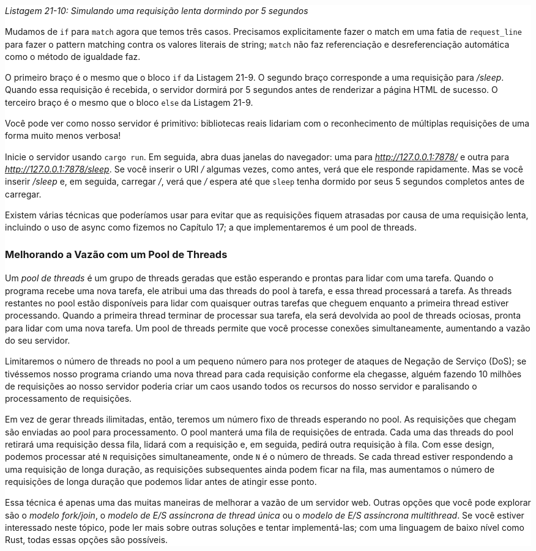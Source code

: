 ```rust
```

*Listagem 21-10: Simulando uma requisição lenta dormindo por 5 segundos*

Mudamos de `if` para `match` agora que temos três casos. Precisamos explicitamente fazer o match em uma fatia de `request_line` para fazer o pattern matching contra os valores literais de string; `match` não faz referenciação e desreferenciação automática como o método de igualdade faz.

O primeiro braço é o mesmo que o bloco `if` da Listagem 21-9. O segundo braço corresponde a uma requisição para */sleep*. Quando essa requisição é recebida, o servidor dormirá por 5 segundos antes de renderizar a página HTML de sucesso. O terceiro braço é o mesmo que o bloco `else` da Listagem 21-9.

Você pode ver como nosso servidor é primitivo: bibliotecas reais lidariam com o reconhecimento de múltiplas requisições de uma forma muito menos verbosa!

Inicie o servidor usando `cargo run`. Em seguida, abra duas janelas do navegador: uma para *http://127.0.0.1:7878/* e outra para *http://127.0.0.1:7878/sleep*. Se você inserir o URI */* algumas vezes, como antes, verá que ele responde rapidamente. Mas se você inserir */sleep* e, em seguida, carregar */*, verá que */* espera até que `sleep` tenha dormido por seus 5 segundos completos antes de carregar.

Existem várias técnicas que poderíamos usar para evitar que as requisições fiquem atrasadas por causa de uma requisição lenta, incluindo o uso de async como fizemos no Capítulo 17; a que implementaremos é um pool de threads.

### Melhorando a Vazão com um Pool de Threads

Um *pool de threads* é um grupo de threads geradas que estão esperando e prontas para lidar com uma tarefa. Quando o programa recebe uma nova tarefa, ele atribui uma das threads do pool à tarefa, e essa thread processará a tarefa. As threads restantes no pool estão disponíveis para lidar com quaisquer outras tarefas que cheguem enquanto a primeira thread estiver processando. Quando a primeira thread terminar de processar sua tarefa, ela será devolvida ao pool de threads ociosas, pronta para lidar com uma nova tarefa. Um pool de threads permite que você processe conexões simultaneamente, aumentando a vazão do seu servidor.

Limitaremos o número de threads no pool a um pequeno número para nos proteger de ataques de Negação de Serviço (DoS); se tivéssemos nosso programa criando uma nova thread para cada requisição conforme ela chegasse, alguém fazendo 10 milhões de requisições ao nosso servidor poderia criar um caos usando todos os recursos do nosso servidor e paralisando o processamento de requisições.

Em vez de gerar threads ilimitadas, então, teremos um número fixo de threads esperando no pool. As requisições que chegam são enviadas ao pool para processamento. O pool manterá uma fila de requisições de entrada. Cada uma das threads do pool retirará uma requisição dessa fila, lidará com a requisição e, em seguida, pedirá outra requisição à fila. Com esse design, podemos processar até `N` requisições simultaneamente, onde `N` é o número de threads. Se cada thread estiver respondendo a uma requisição de longa duração, as requisições subsequentes ainda podem ficar na fila, mas aumentamos o número de requisições de longa duração que podemos lidar antes de atingir esse ponto.

Essa técnica é apenas uma das muitas maneiras de melhorar a vazão de um servidor web. Outras opções que você pode explorar são o *modelo fork/join*, o *modelo de E/S assíncrona de thread única* ou o *modelo de E/S assíncrona multithread*. Se você estiver interessado neste tópico, pode ler mais sobre outras soluções e tentar implementá-las; com uma linguagem de baixo nível como Rust, todas essas opções são possíveis.
